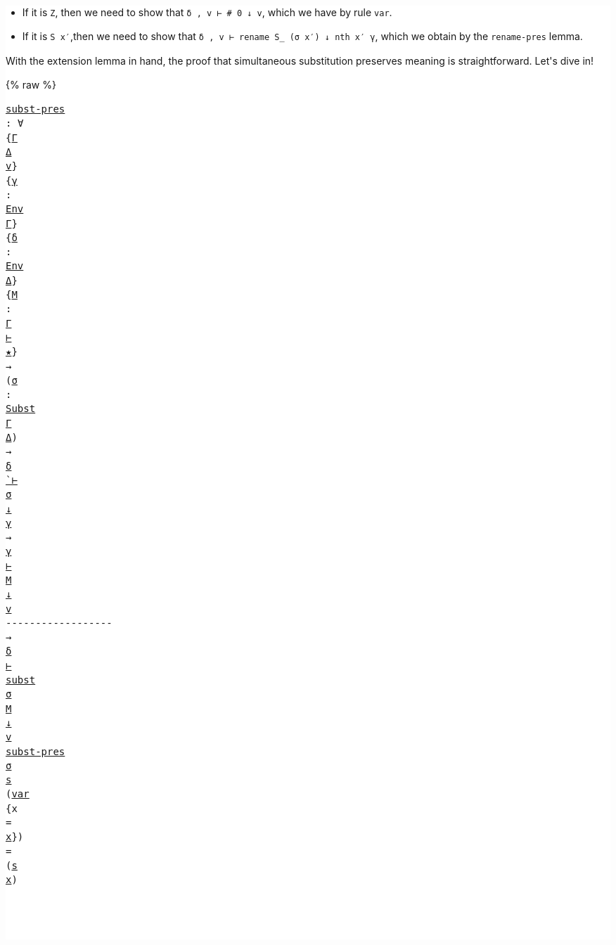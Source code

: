 * If it is `Z`, then we need to show that `δ , v ⊢ # 0 ↓ v`,
  which we have by rule `var`.

* If it is `S x′`,then we need to show that
  `δ , v ⊢ rename S_ (σ x′) ↓ nth x′ γ`,
  which we obtain by the `rename-pres` lemma.

With the extension lemma in hand, the proof that simultaneous
substitution preserves meaning is straightforward.  Let's dive in!

{% raw %}<pre class="Agda"><a id="subst-pres"></a><a id="4204" href="{% endraw %}{{ site.baseurl }}{% link out/plfa/part3/Soundness.md %}{% raw %}#4204" class="Function">subst-pres</a> <a id="4215" class="Symbol">:</a> <a id="4217" class="Symbol">∀</a> <a id="4219" class="Symbol">{</a><a id="4220" href="plfa.part3.Soundness.html#4220" class="Bound">Γ</a> <a id="4222" href="plfa.part3.Soundness.html#4222" class="Bound">Δ</a> <a id="4224" href="plfa.part3.Soundness.html#4224" class="Bound">v</a><a id="4225" class="Symbol">}</a> <a id="4227" class="Symbol">{</a><a id="4228" href="plfa.part3.Soundness.html#4228" class="Bound">γ</a> <a id="4230" class="Symbol">:</a> <a id="4232" href="{% endraw %}{{ site.baseurl }}{% link out/plfa/part3/Denotational.md %}{% raw %}#7204" class="Function">Env</a> <a id="4236" href="plfa.part3.Soundness.html#4220" class="Bound">Γ</a><a id="4237" class="Symbol">}</a> <a id="4239" class="Symbol">{</a><a id="4240" href="plfa.part3.Soundness.html#4240" class="Bound">δ</a> <a id="4242" class="Symbol">:</a> <a id="4244" href="plfa.part3.Denotational.html#7204" class="Function">Env</a> <a id="4248" href="plfa.part3.Soundness.html#4222" class="Bound">Δ</a><a id="4249" class="Symbol">}</a> <a id="4251" class="Symbol">{</a><a id="4252" href="plfa.part3.Soundness.html#4252" class="Bound">M</a> <a id="4254" class="Symbol">:</a> <a id="4256" href="plfa.part3.Soundness.html#4220" class="Bound">Γ</a> <a id="4258" href="{% endraw %}{{ site.baseurl }}{% link out/plfa/part2/Untyped.md %}{% raw %}#4294" class="Datatype Operator">⊢</a> <a id="4260" href="plfa.part2.Untyped.html#2888" class="InductiveConstructor">★</a><a id="4261" class="Symbol">}</a>
  <a id="4265" class="Symbol">→</a> <a id="4267" class="Symbol">(</a><a id="4268" href="{% endraw %}{{ site.baseurl }}{% link out/plfa/part3/Soundness.md %}{% raw %}#4268" class="Bound">σ</a> <a id="4270" class="Symbol">:</a> <a id="4272" href="{% endraw %}{{ site.baseurl }}{% link out/plfa/part2/Substitution.md %}{% raw %}#2405" class="Function">Subst</a> <a id="4278" href="plfa.part3.Soundness.html#4220" class="Bound">Γ</a> <a id="4280" href="plfa.part3.Soundness.html#4222" class="Bound">Δ</a><a id="4281" class="Symbol">)</a>
  <a id="4285" class="Symbol">→</a> <a id="4287" href="{% endraw %}{{ site.baseurl }}{% link out/plfa/part3/Soundness.md %}{% raw %}#4240" class="Bound">δ</a> <a id="4289" href="plfa.part3.Soundness.html#3199" class="Function Operator">`⊢</a> <a id="4292" href="plfa.part3.Soundness.html#4268" class="Bound">σ</a> <a id="4294" href="plfa.part3.Soundness.html#3199" class="Function Operator">↓</a> <a id="4296" href="plfa.part3.Soundness.html#4228" class="Bound">γ</a>
  <a id="4300" class="Symbol">→</a> <a id="4302" href="{% endraw %}{{ site.baseurl }}{% link out/plfa/part3/Soundness.md %}{% raw %}#4228" class="Bound">γ</a> <a id="4304" href="{% endraw %}{{ site.baseurl }}{% link out/plfa/part3/Denotational.md %}{% raw %}#9414" class="Datatype Operator">⊢</a> <a id="4306" href="plfa.part3.Soundness.html#4252" class="Bound">M</a> <a id="4308" href="plfa.part3.Denotational.html#9414" class="Datatype Operator">↓</a> <a id="4310" href="plfa.part3.Soundness.html#4224" class="Bound">v</a>
    <a id="4316" class="Comment">------------------</a>
  <a id="4337" class="Symbol">→</a> <a id="4339" href="{% endraw %}{{ site.baseurl }}{% link out/plfa/part3/Soundness.md %}{% raw %}#4240" class="Bound">δ</a> <a id="4341" href="{% endraw %}{{ site.baseurl }}{% link out/plfa/part3/Denotational.md %}{% raw %}#9414" class="Datatype Operator">⊢</a> <a id="4343" href="{% endraw %}{{ site.baseurl }}{% link out/plfa/part2/Untyped.md %}{% raw %}#6963" class="Function">subst</a> <a id="4349" href="plfa.part3.Soundness.html#4268" class="Bound">σ</a> <a id="4351" href="plfa.part3.Soundness.html#4252" class="Bound">M</a> <a id="4353" href="plfa.part3.Denotational.html#9414" class="Datatype Operator">↓</a> <a id="4355" href="plfa.part3.Soundness.html#4224" class="Bound">v</a>
<a id="4357" href="{% endraw %}{{ site.baseurl }}{% link out/plfa/part3/Soundness.md %}{% raw %}#4204" class="Function">subst-pres</a> <a id="4368" href="plfa.part3.Soundness.html#4368" class="Bound">σ</a> <a id="4370" href="plfa.part3.Soundness.html#4370" class="Bound">s</a> <a id="4372" class="Symbol">(</a><a id="4373" href="{% endraw %}{{ site.baseurl }}{% link out/plfa/part3/Denotational.md %}{% raw %}#9468" class="InductiveConstructor">var</a> <a id="4377" class="Symbol">{</a><a id="4378" class="Argument">x</a> <a id="4380" class="Symbol">=</a> <a id="4382" href="plfa.part3.Soundness.html#4382" class="Bound">x</a><a id="4383" class="Symbol">})</a> <a id="4386" class="Symbol">=</a> <a id="4388" class="Symbol">(</a><a id="4389" href="plfa.part3.Soundness.html#4370" class="Bound">s</a> <a id="4391" href="plfa.part3.Soundness.html#4382" class="Bound">x</a><a id="4392" class="Symbol">)</a>
